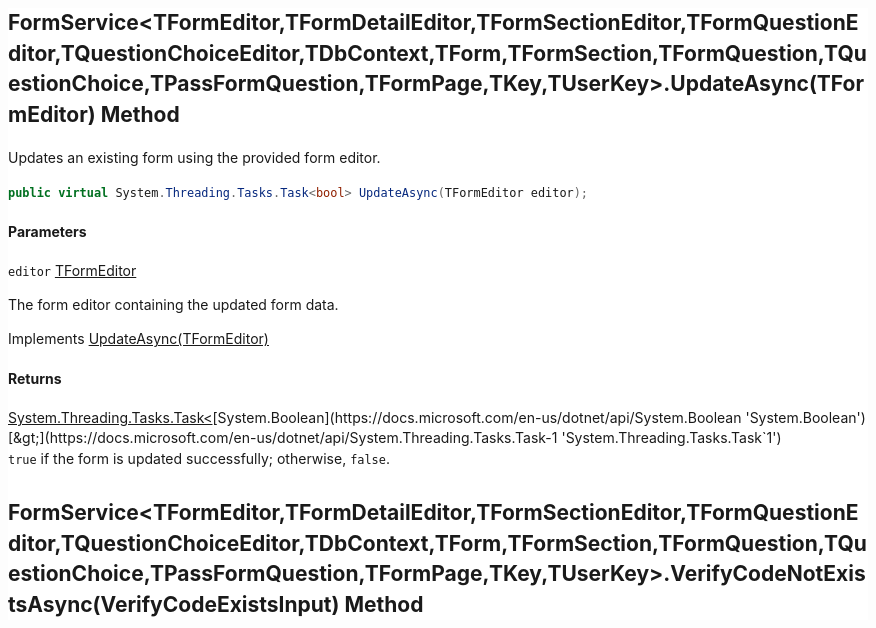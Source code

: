 <a name='CloudyWing.FormModule.Domain.FormModel.FormService_TFormEditor,TFormDetailEditor,TFormSectionEditor,TFormQuestionEditor,TQuestionChoiceEditor,TDbContext,TForm,TFormSection,TFormQuestion,TQuestionChoice,TPassFormQuestion,TFormPage,TKey,TUserKey_.UpdateAsync(TFormEditor)'></a>

## FormService<TFormEditor,TFormDetailEditor,TFormSectionEditor,TFormQuestionEditor,TQuestionChoiceEditor,TDbContext,TForm,TFormSection,TFormQuestion,TQuestionChoice,TPassFormQuestion,TFormPage,TKey,TUserKey>.UpdateAsync(TFormEditor) Method

Updates an existing form using the provided form editor.

```csharp
public virtual System.Threading.Tasks.Task<bool> UpdateAsync(TFormEditor editor);
```
#### Parameters

<a name='CloudyWing.FormModule.Domain.FormModel.FormService_TFormEditor,TFormDetailEditor,TFormSectionEditor,TFormQuestionEditor,TQuestionChoiceEditor,TDbContext,TForm,TFormSection,TFormQuestion,TQuestionChoice,TPassFormQuestion,TFormPage,TKey,TUserKey_.UpdateAsync(TFormEditor).editor'></a>

`editor` [TFormEditor](CloudyWing.FormModule.Domain.FormModel.md#CloudyWing.FormModule.Domain.FormModel.FormService_TFormEditor,TFormDetailEditor,TFormSectionEditor,TFormQuestionEditor,TQuestionChoiceEditor,TDbContext,TForm,TFormSection,TFormQuestion,TQuestionChoice,TPassFormQuestion,TFormPage,TKey,TUserKey_.TFormEditor 'CloudyWing.FormModule.Domain.FormModel.FormService<TFormEditor,TFormDetailEditor,TFormSectionEditor,TFormQuestionEditor,TQuestionChoiceEditor,TDbContext,TForm,TFormSection,TFormQuestion,TQuestionChoice,TPassFormQuestion,TFormPage,TKey,TUserKey>.TFormEditor')

The form editor containing the updated form data.

Implements [UpdateAsync(TFormEditor)](CloudyWing.FormModule.Domain.FormModel.md#CloudyWing.FormModule.Domain.FormModel.IFormService_TFormEditor,TFormDetailEditor,TFormSectionEditor,TFormQuestionEditor,TQuestionChoiceEditor,TForm,TKey_.UpdateAsync(TFormEditor) 'CloudyWing.FormModule.Domain.FormModel.IFormService<TFormEditor,TFormDetailEditor,TFormSectionEditor,TFormQuestionEditor,TQuestionChoiceEditor,TForm,TKey>.UpdateAsync(TFormEditor)')

#### Returns
[System.Threading.Tasks.Task&lt;](https://docs.microsoft.com/en-us/dotnet/api/System.Threading.Tasks.Task-1 'System.Threading.Tasks.Task`1')[System.Boolean](https://docs.microsoft.com/en-us/dotnet/api/System.Boolean 'System.Boolean')[&gt;](https://docs.microsoft.com/en-us/dotnet/api/System.Threading.Tasks.Task-1 'System.Threading.Tasks.Task`1')  
`true` if the form is updated successfully; otherwise, `false`.

<a name='CloudyWing.FormModule.Domain.FormModel.FormService_TFormEditor,TFormDetailEditor,TFormSectionEditor,TFormQuestionEditor,TQuestionChoiceEditor,TDbContext,TForm,TFormSection,TFormQuestion,TQuestionChoice,TPassFormQuestion,TFormPage,TKey,TUserKey_.VerifyCodeNotExistsAsync(CloudyWing.FormModule.Domain.FormModel.VerifyCodeExistsInput)'></a>

## FormService<TFormEditor,TFormDetailEditor,TFormSectionEditor,TFormQuestionEditor,TQuestionChoiceEditor,TDbContext,TForm,TFormSection,TFormQuestion,TQuestionChoice,TPassFormQuestion,TFormPage,TKey,TUserKey>.VerifyCodeNotExistsAsync(VerifyCodeExistsInput) Method
